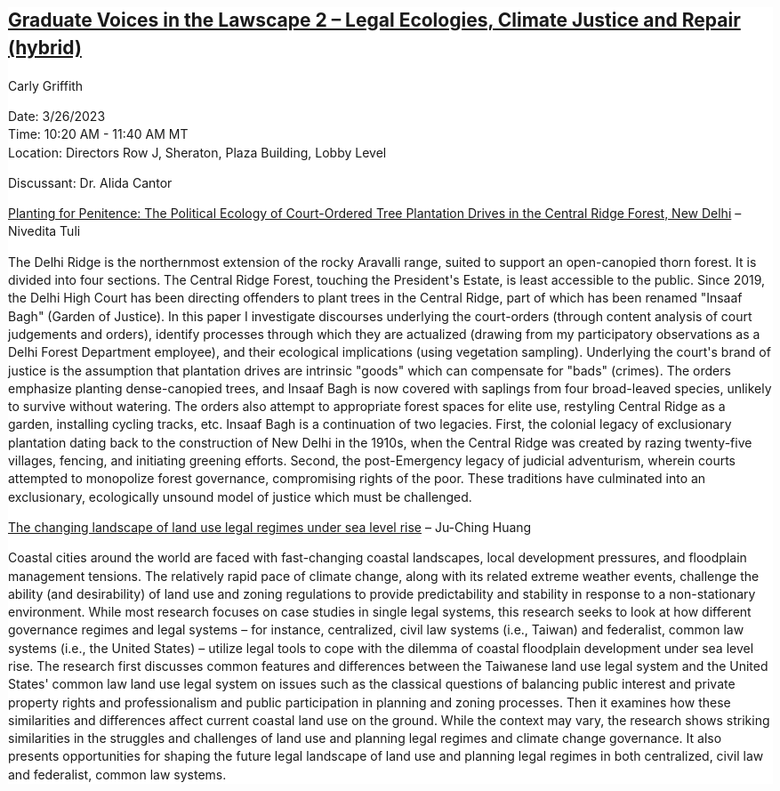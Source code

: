 ## [Graduate Voices in the Lawscape 2 – Legal Ecologies, Climate Justice and Repair (hybrid)](https://aag.secure-platform.com/aag2023/solicitations/39/sessiongallery/6003)

Carly Griffith

Date: 3/26/2023<br>
Time: 10:20 AM - 11:40 AM MT <br>
Location: Directors Row J, Sheraton, Plaza Building, Lobby Level<br>

Discussant: Dr. Alida Cantor 

[Planting for Penitence: The Political Ecology of Court-Ordered Tree Plantation Drives in the Central Ridge Forest, New Delhi](https://aag.secure-platform.com/aag2023/solicitations/39/sessiongallery/6005/application/22369) – Nivedita Tuli

The Delhi Ridge is the northernmost extension of the rocky Aravalli range, suited to support an open-canopied thorn forest. It is divided into four sections. The Central Ridge Forest, touching the President's Estate, is least accessible to the public. Since 2019, the Delhi High Court has been directing offenders to plant trees in the Central Ridge, part of which has been renamed "Insaaf Bagh" (Garden of Justice). In this paper I investigate discourses underlying the court-orders (through content analysis of court judgements and orders), identify processes through which they are actualized (drawing from my participatory observations as a Delhi Forest Department employee), and their ecological implications (using vegetation sampling). Underlying the court's brand of justice is the assumption that plantation drives are intrinsic "goods" which can compensate for "bads" (crimes). The orders emphasize planting dense-canopied trees, and Insaaf Bagh is now covered with saplings from four broad-leaved species, unlikely to survive without watering. The orders also attempt to appropriate forest spaces for elite use, restyling Central Ridge as a garden, installing cycling tracks, etc. Insaaf Bagh is a continuation of two legacies. First, the colonial legacy of exclusionary plantation dating back to the construction of New Delhi in the 1910s, when the Central Ridge was created by razing twenty-five villages, fencing, and initiating greening efforts. Second, the post-Emergency legacy of judicial adventurism, wherein courts attempted to monopolize forest governance, compromising rights of the poor. These traditions have culminated into an exclusionary, ecologically unsound model of justice which must be challenged.

[The changing landscape of land use legal regimes under sea level rise](https://aag.secure-platform.com/aag2023/solicitations/39/sessiongallery/6003/application/22509) – Ju-Ching Huang

Coastal cities around the world are faced with fast-changing coastal landscapes, local development pressures, and floodplain management tensions. The relatively rapid pace of climate change, along with its related extreme weather events, challenge the ability (and desirability) of land use and zoning regulations to provide predictability and stability in response to a non-stationary environment. While most research focuses on case studies in single legal systems, this research seeks to look at how different governance regimes and legal systems – for instance, centralized, civil law systems (i.e., Taiwan) and federalist, common law systems (i.e., the United States) – utilize legal tools to cope with the dilemma of coastal floodplain development under sea level rise. The research first discusses common features and differences between the Taiwanese land use legal system and the United States' common law land use legal system on issues such as the classical questions of balancing public interest and private property rights and professionalism and public participation in planning and zoning processes. Then it examines how these similarities and differences affect current coastal land use on the ground. While the context may vary, the research shows striking similarities in the struggles and challenges of land use and planning legal regimes and climate change governance. It also presents opportunities for shaping the future legal landscape of land use and planning legal regimes in both centralized, civil law and federalist, common law systems.
